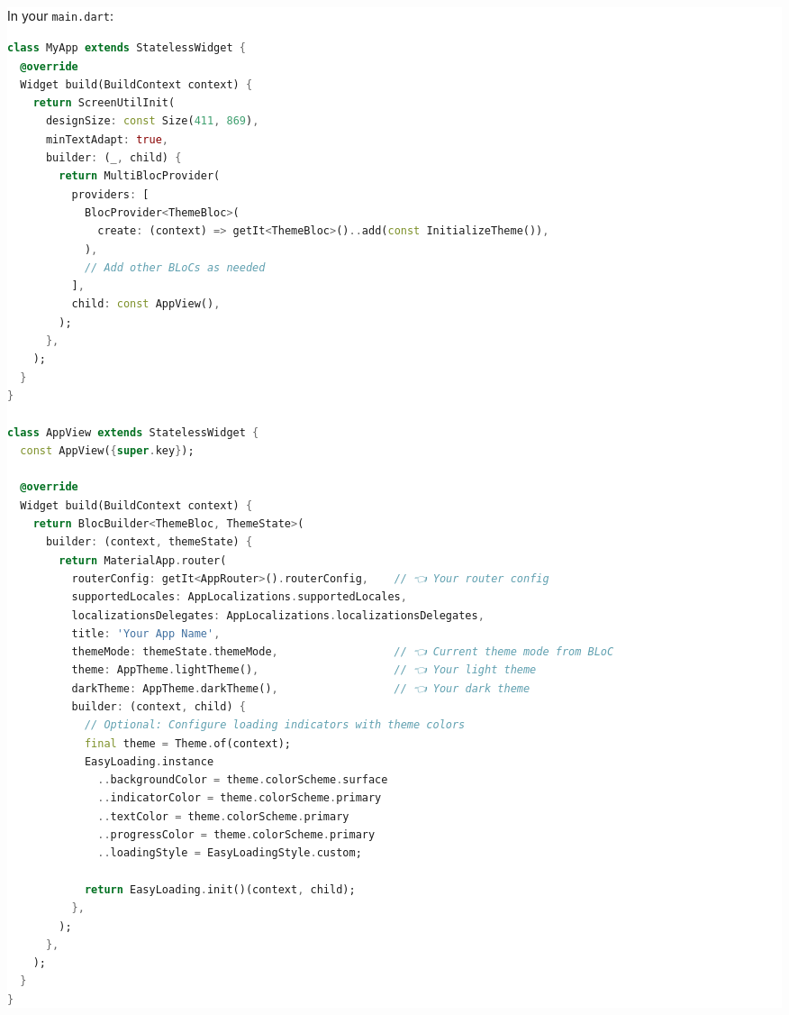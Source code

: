 In your `main.dart`:

```dart
class MyApp extends StatelessWidget {
  @override
  Widget build(BuildContext context) {
    return ScreenUtilInit(
      designSize: const Size(411, 869),
      minTextAdapt: true,
      builder: (_, child) {
        return MultiBlocProvider(
          providers: [
            BlocProvider<ThemeBloc>(
              create: (context) => getIt<ThemeBloc>()..add(const InitializeTheme()),
            ),
            // Add other BLoCs as needed
          ],
          child: const AppView(),
        );
      },
    );
  }
}

class AppView extends StatelessWidget {
  const AppView({super.key});

  @override
  Widget build(BuildContext context) {
    return BlocBuilder<ThemeBloc, ThemeState>(
      builder: (context, themeState) {
        return MaterialApp.router(
          routerConfig: getIt<AppRouter>().routerConfig,    // 👈 Your router config
          supportedLocales: AppLocalizations.supportedLocales,
          localizationsDelegates: AppLocalizations.localizationsDelegates,
          title: 'Your App Name',
          themeMode: themeState.themeMode,                  // 👈 Current theme mode from BLoC
          theme: AppTheme.lightTheme(),                     // 👈 Your light theme
          darkTheme: AppTheme.darkTheme(),                  // 👈 Your dark theme
          builder: (context, child) {
            // Optional: Configure loading indicators with theme colors
            final theme = Theme.of(context);
            EasyLoading.instance
              ..backgroundColor = theme.colorScheme.surface
              ..indicatorColor = theme.colorScheme.primary
              ..textColor = theme.colorScheme.primary
              ..progressColor = theme.colorScheme.primary
              ..loadingStyle = EasyLoadingStyle.custom;
            
            return EasyLoading.init()(context, child);
          },
        );
      },
    );
  }
}
```
